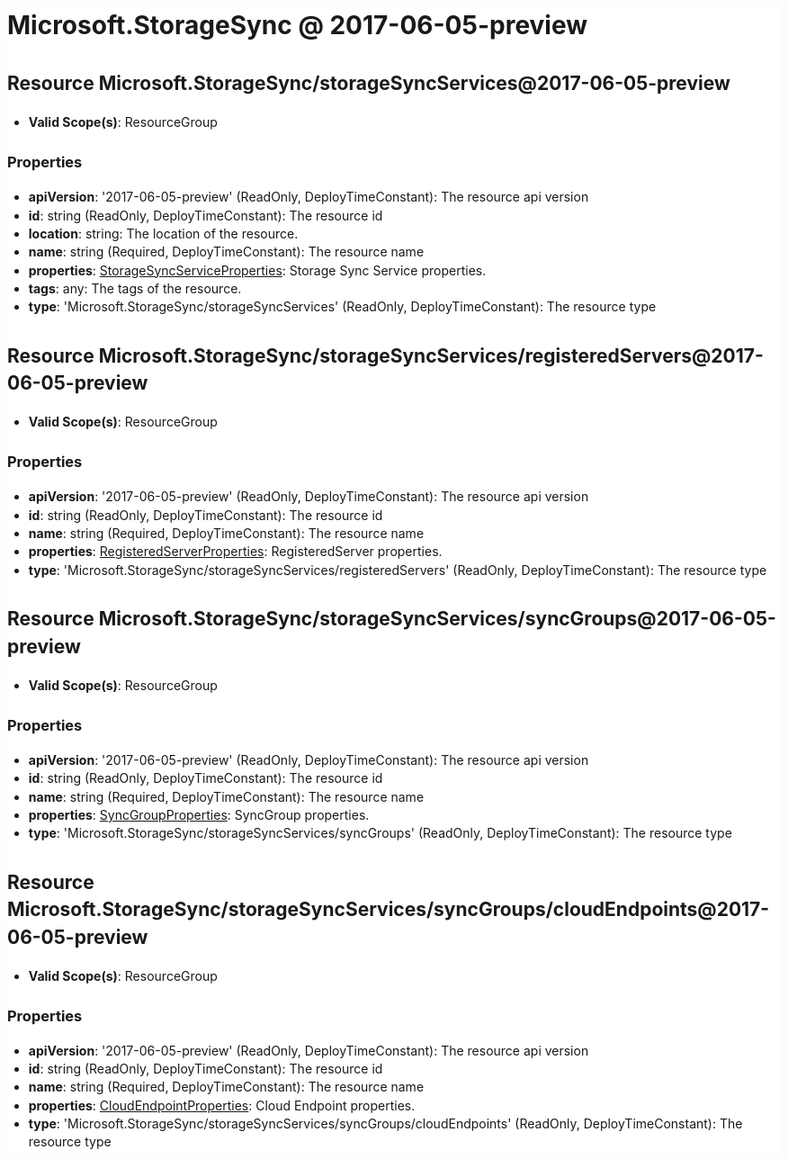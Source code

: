 # Microsoft.StorageSync @ 2017-06-05-preview

## Resource Microsoft.StorageSync/storageSyncServices@2017-06-05-preview
* **Valid Scope(s)**: ResourceGroup
### Properties
* **apiVersion**: '2017-06-05-preview' (ReadOnly, DeployTimeConstant): The resource api version
* **id**: string (ReadOnly, DeployTimeConstant): The resource id
* **location**: string: The location of the resource.
* **name**: string (Required, DeployTimeConstant): The resource name
* **properties**: [StorageSyncServiceProperties](#storagesyncserviceproperties): Storage Sync Service properties.
* **tags**: any: The tags of the resource.
* **type**: 'Microsoft.StorageSync/storageSyncServices' (ReadOnly, DeployTimeConstant): The resource type

## Resource Microsoft.StorageSync/storageSyncServices/registeredServers@2017-06-05-preview
* **Valid Scope(s)**: ResourceGroup
### Properties
* **apiVersion**: '2017-06-05-preview' (ReadOnly, DeployTimeConstant): The resource api version
* **id**: string (ReadOnly, DeployTimeConstant): The resource id
* **name**: string (Required, DeployTimeConstant): The resource name
* **properties**: [RegisteredServerProperties](#registeredserverproperties): RegisteredServer properties.
* **type**: 'Microsoft.StorageSync/storageSyncServices/registeredServers' (ReadOnly, DeployTimeConstant): The resource type

## Resource Microsoft.StorageSync/storageSyncServices/syncGroups@2017-06-05-preview
* **Valid Scope(s)**: ResourceGroup
### Properties
* **apiVersion**: '2017-06-05-preview' (ReadOnly, DeployTimeConstant): The resource api version
* **id**: string (ReadOnly, DeployTimeConstant): The resource id
* **name**: string (Required, DeployTimeConstant): The resource name
* **properties**: [SyncGroupProperties](#syncgroupproperties): SyncGroup properties.
* **type**: 'Microsoft.StorageSync/storageSyncServices/syncGroups' (ReadOnly, DeployTimeConstant): The resource type

## Resource Microsoft.StorageSync/storageSyncServices/syncGroups/cloudEndpoints@2017-06-05-preview
* **Valid Scope(s)**: ResourceGroup
### Properties
* **apiVersion**: '2017-06-05-preview' (ReadOnly, DeployTimeConstant): The resource api version
* **id**: string (ReadOnly, DeployTimeConstant): The resource id
* **name**: string (Required, DeployTimeConstant): The resource name
* **properties**: [CloudEndpointProperties](#cloudendpointproperties): Cloud Endpoint properties.
* **type**: 'Microsoft.StorageSync/storageSyncServices/syncGroups/cloudEndpoints' (ReadOnly, DeployTimeConstant): The resource type
